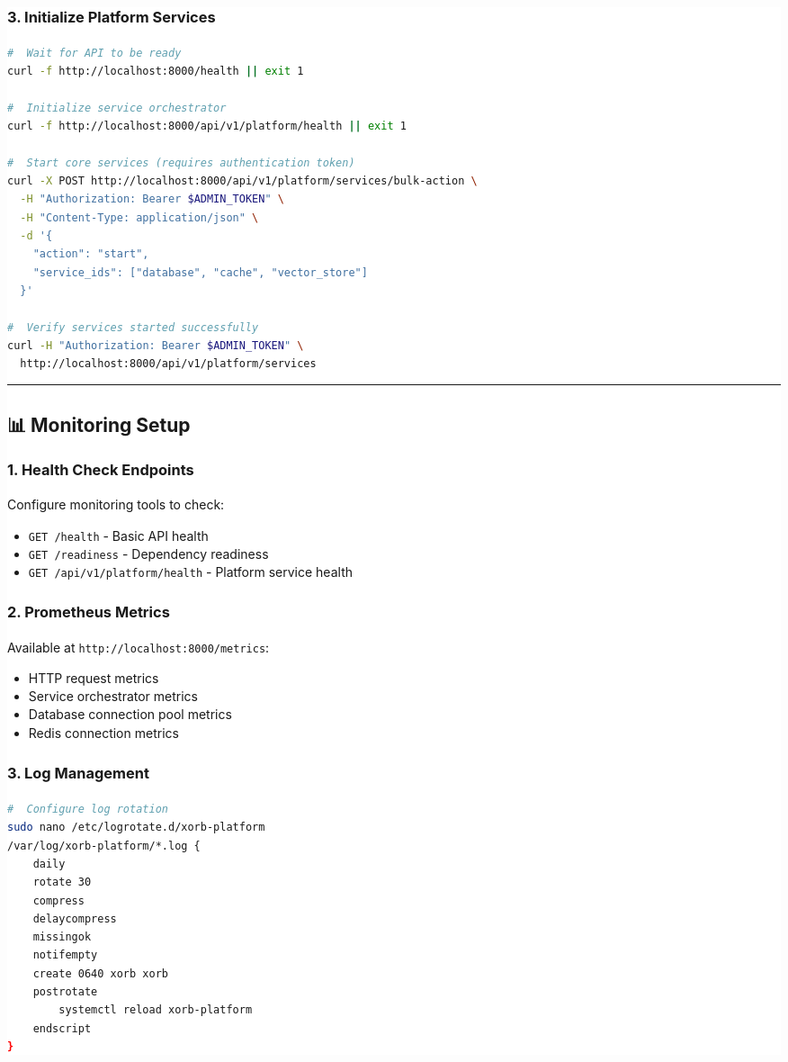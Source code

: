 ###  3. Initialize Platform Services
```bash
#  Wait for API to be ready
curl -f http://localhost:8000/health || exit 1

#  Initialize service orchestrator
curl -f http://localhost:8000/api/v1/platform/health || exit 1

#  Start core services (requires authentication token)
curl -X POST http://localhost:8000/api/v1/platform/services/bulk-action \
  -H "Authorization: Bearer $ADMIN_TOKEN" \
  -H "Content-Type: application/json" \
  -d '{
    "action": "start",
    "service_ids": ["database", "cache", "vector_store"]
  }'

#  Verify services started successfully
curl -H "Authorization: Bearer $ADMIN_TOKEN" \
  http://localhost:8000/api/v1/platform/services
```

---

##  📊 Monitoring Setup

###  1. Health Check Endpoints
Configure monitoring tools to check:
- `GET /health` - Basic API health
- `GET /readiness` - Dependency readiness
- `GET /api/v1/platform/health` - Platform service health

###  2. Prometheus Metrics
Available at `http://localhost:8000/metrics`:
- HTTP request metrics
- Service orchestrator metrics
- Database connection pool metrics
- Redis connection metrics

###  3. Log Management
```bash
#  Configure log rotation
sudo nano /etc/logrotate.d/xorb-platform
/var/log/xorb-platform/*.log {
    daily
    rotate 30
    compress
    delaycompress
    missingok
    notifempty
    create 0640 xorb xorb
    postrotate
        systemctl reload xorb-platform
    endscript
}
```
